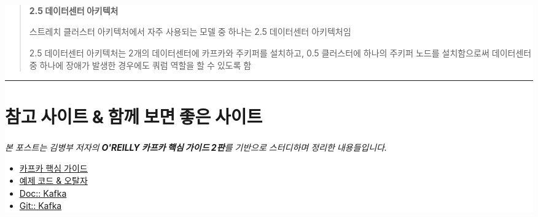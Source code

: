 > **2.5 데이터센터 아키텍처**
> 
> 스트레치 클러스터 아키텍처에서 자주 사용되는 모델 중 하나는 2.5 데이터센터 아키텍처임
> 
> 2.5 데이터센터 아키텍처는 2개의 데이터센터에 카프카와 주키퍼를 설치하고, 0.5 클러스터에 하나의 주키퍼 노드를 설치함으로써 데이터센터 중 하나에 장애가 발생한 
> 경우에도 쿼럼 역할을 할 수 있도록 함

---

# 참고 사이트 & 함께 보면 좋은 사이트

*본 포스트는 김병부 저자의 **O'REILLY 카프카 핵심 가이드 2판**를 기반으로 스터디하며 정리한 내용들입니다.*

* [카프카 핵심 가이드](https://www.yes24.com/Product/Goods/118397432)
* [예제 코드 & 오탈자](https://dongjinleekr.github.io/kafka-the-definitive-guide-v2/)
* [Doc:: Kafka](https://kafka.apache.org/documentation/)
* [Git:: Kafka](https://github.com/apache/kafka/)